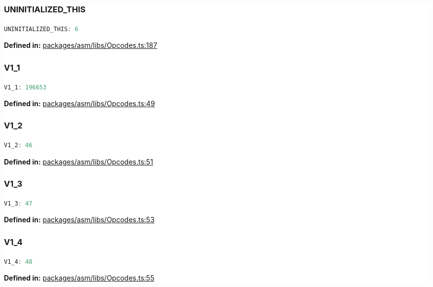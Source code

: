 
### UNINITIALIZED_THIS

```ts
UNINITIALIZED_THIS: 6
```
<p style="font-size: 14px; color: var(--vp-c-text-2)">
<strong>Defined in:</strong> <a href="https://github.com/voxelum/minecraft-launcher-core-node/blob/master/packages/asm/libs/Opcodes.ts#L187" target="_blank" rel="noreferrer">packages/asm/libs/Opcodes.ts:187</a>
</p>


### V1_1

```ts
V1_1: 196653
```
<p style="font-size: 14px; color: var(--vp-c-text-2)">
<strong>Defined in:</strong> <a href="https://github.com/voxelum/minecraft-launcher-core-node/blob/master/packages/asm/libs/Opcodes.ts#L49" target="_blank" rel="noreferrer">packages/asm/libs/Opcodes.ts:49</a>
</p>


### V1_2

```ts
V1_2: 46
```
<p style="font-size: 14px; color: var(--vp-c-text-2)">
<strong>Defined in:</strong> <a href="https://github.com/voxelum/minecraft-launcher-core-node/blob/master/packages/asm/libs/Opcodes.ts#L51" target="_blank" rel="noreferrer">packages/asm/libs/Opcodes.ts:51</a>
</p>


### V1_3

```ts
V1_3: 47
```
<p style="font-size: 14px; color: var(--vp-c-text-2)">
<strong>Defined in:</strong> <a href="https://github.com/voxelum/minecraft-launcher-core-node/blob/master/packages/asm/libs/Opcodes.ts#L53" target="_blank" rel="noreferrer">packages/asm/libs/Opcodes.ts:53</a>
</p>


### V1_4

```ts
V1_4: 48
```
<p style="font-size: 14px; color: var(--vp-c-text-2)">
<strong>Defined in:</strong> <a href="https://github.com/voxelum/minecraft-launcher-core-node/blob/master/packages/asm/libs/Opcodes.ts#L55" target="_blank" rel="noreferrer">packages/asm/libs/Opcodes.ts:55</a>
</p>
